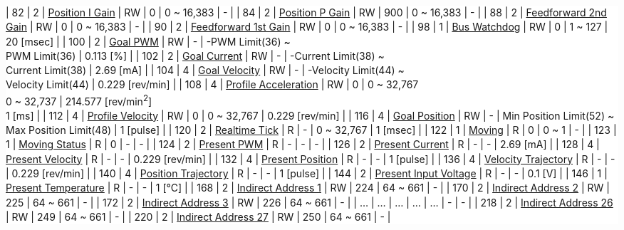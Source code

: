 |   82    |       2        | [Position I Gain](#position-i-gain)               |   RW   |         0          |                     0 ~ 16,383                      |                    -                     |
|   84    |       2        | [Position P Gain](#position-p-gain)               |   RW   |        900         |                     0 ~ 16,383                      |                    -                     |
|   88    |       2        | [Feedforward 2nd Gain](#feedforward-2nd-gain)     |   RW   |         0          |                     0 ~ 16,383                      |                    -                     |
|   90    |       2        | [Feedforward 1st Gain](#feedforward-1st-gain)     |   RW   |         0          |                     0 ~ 16,383                      |                    -                     |
|   98    |       1        | [Bus Watchdog](#bus-watchdog)                     |   RW   |         0          |                       1 ~ 127                       |                20 [msec]                 |
|   100   |       2        | [Goal PWM](#goal-pwm)                             |   RW   |         -          |         -PWM Limit(36) ~<br> PWM Limit(36)          |                0.113 [%]                 |
|   102   |       2        | [Goal Current](#goal-current)                     |   RW   |         -          |     -Current Limit(38) ~<br> Current Limit(38)      |                2.69 [mA]                 |
|   104   |       4        | [Goal Velocity](#goal-velocity)                   |   RW   |         -          |    -Velocity Limit(44) ~<br> Velocity Limit(44)     |             0.229 [rev/min]              |
|   108   |       4        | [Profile Acceleration](#profile-acceleration)     |   RW   |         0          |             0 ~ 32,767 <br> 0 ~ 32,737              | 214.577 [rev/min<sup>2</sup>] <br>1 [ms] |
|   112   |       4        | [Profile Velocity](#profile-velocity)             |   RW   |         0          |                     0 ~ 32,767                      |             0.229 [rev/min]              |
|   116   |       4        | [Goal Position](#goal-position)                   |   RW   |         -          | Min Position Limit(52) ~<br> Max Position Limit(48) |                1 [pulse]                 |
|   120   |       2        | [Realtime Tick](#realtime-tick)                   |   R    |         -          |                     0 ~ 32,767                      |                 1 [msec]                 |
|   122   |       1        | [Moving](#moving)                                 |   R    |         0          |                        0 ~ 1                        |                    -                     |
|   123   |       1        | [Moving Status](#moving-status)                   |   R    |         0          |                          -                          |                    -                     |
|   124   |       2        | [Present PWM](#present-pwm)                       |   R    |         -          |                          -                          |                    -                     |
|   126   |       2        | [Present Current](#present-current)               |   R    |         -          |                          -                          |                2.69 [mA]                 |
|   128   |       4        | [Present Velocity](#present-velocity)             |   R    |         -          |                          -                          |             0.229 [rev/min]              |
|   132   |       4        | [Present Position](#present-position)             |   R    |         -          |                          -                          |                1 [pulse]                 |
|   136   |       4        | [Velocity Trajectory](#velocity-trajectory)       |   R    |         -          |                          -                          |             0.229 [rev/min]              |
|   140   |       4        | [Position Trajectory](#position-trajectory)       |   R    |         -          |                          -                          |                1 [pulse]                 |
|   144   |       2        | [Present Input Voltage](#present-input-voltage)   |   R    |         -          |                          -                          |                 0.1 [V]                  |
|   146   |       1        | [Present Temperature](#present-temperature)       |   R    |         -          |                          -                          |                1 [&deg;C]                |
|   168   |       2        | [Indirect Address 1](#indirect-address)           |   RW   |        224         |                      64 ~ 661                       |                    -                     |
|   170   |       2        | [Indirect Address 2](#indirect-address)           |   RW   |        225         |                      64 ~ 661                       |                    -                     |
|   172   |       2        | [Indirect Address 3](#indirect-address)           |   RW   |        226         |                      64 ~ 661                       |                    -                     |
|    …    |       …        | …                                                 |   …    |         …          |                          -                          |                    -                     |
|   218   |       2        | [Indirect Address 26](#indirect-address)          |   RW   |        249         |                      64 ~ 661                       |                    -                     |
|   220   |       2        | [Indirect Address 27](#indirect-address)          |   RW   |        250         |                      64 ~ 661                       |                    -                     |

[xm430,xh430 moment of inertia.pdf]: https://www.robotis.com/service/download.php?no=717
[x_430_idle_ref.pdf]: http://www.robotis.com/service/download.php?no=157
[x-430_idle_ref.dwg]: http://www.robotis.com/service/download.php?no=156
[x-430_idle.stp]: http://www.robotis.com/service/download.php?no=158
[compatibility guide]: http://en.robotis.com/service/compatibility_table.php?cate=dx